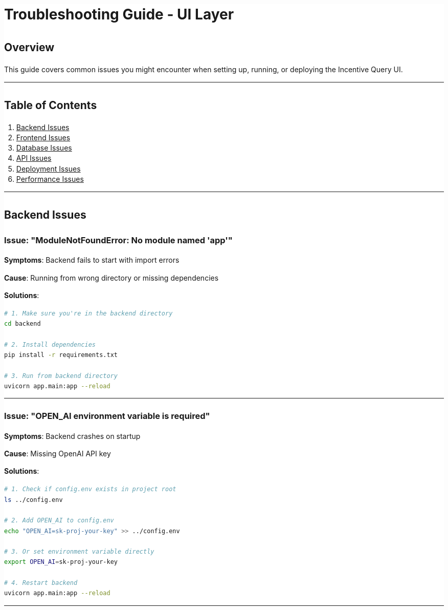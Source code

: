 # Troubleshooting Guide - UI Layer

## Overview

This guide covers common issues you might encounter when setting up, running, or deploying the Incentive Query UI.

---

## Table of Contents

1. [Backend Issues](#backend-issues)
2. [Frontend Issues](#frontend-issues)
3. [Database Issues](#database-issues)
4. [API Issues](#api-issues)
5. [Deployment Issues](#deployment-issues)
6. [Performance Issues](#performance-issues)

---

## Backend Issues

### Issue: "ModuleNotFoundError: No module named 'app'"

**Symptoms**: Backend fails to start with import errors

**Cause**: Running from wrong directory or missing dependencies

**Solutions**:
```bash
# 1. Make sure you're in the backend directory
cd backend

# 2. Install dependencies
pip install -r requirements.txt

# 3. Run from backend directory
uvicorn app.main:app --reload
```

---

### Issue: "OPEN_AI environment variable is required"

**Symptoms**: Backend crashes on startup

**Cause**: Missing OpenAI API key

**Solutions**:
```bash
# 1. Check if config.env exists in project root
ls ../config.env

# 2. Add OPEN_AI to config.env
echo "OPEN_AI=sk-proj-your-key" >> ../config.env

# 3. Or set environment variable directly
export OPEN_AI=sk-proj-your-key

# 4. Restart backend
uvicorn app.main:app --reload
```

---